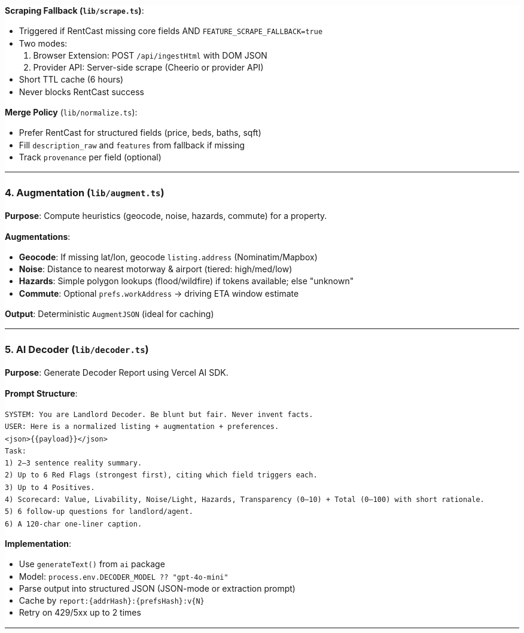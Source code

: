 **Scraping Fallback (`lib/scrape.ts`)**:

- Triggered if RentCast missing core fields AND `FEATURE_SCRAPE_FALLBACK=true`
- Two modes:
  1. Browser Extension: POST `/api/ingestHtml` with DOM JSON
  2. Provider API: Server-side scrape (Cheerio or provider API)
- Short TTL cache (6 hours)
- Never blocks RentCast success

**Merge Policy** (`lib/normalize.ts`):

- Prefer RentCast for structured fields (price, beds, baths, sqft)
- Fill `description_raw` and `features` from fallback if missing
- Track `provenance` per field (optional)

---

### 4. Augmentation (`lib/augment.ts`)

**Purpose**: Compute heuristics (geocode, noise, hazards, commute) for a property.

**Augmentations**:

- **Geocode**: If missing lat/lon, geocode `listing.address` (Nominatim/Mapbox)
- **Noise**: Distance to nearest motorway & airport (tiered: high/med/low)
- **Hazards**: Simple polygon lookups (flood/wildfire) if tokens available; else "unknown"
- **Commute**: Optional `prefs.workAddress` → driving ETA window estimate

**Output**: Deterministic `AugmentJSON` (ideal for caching)

---

### 5. AI Decoder (`lib/decoder.ts`)

**Purpose**: Generate Decoder Report using Vercel AI SDK.

**Prompt Structure**:

```
SYSTEM: You are Landlord Decoder. Be blunt but fair. Never invent facts.
USER: Here is a normalized listing + augmentation + preferences.
<json>{{payload}}</json>
Task:
1) 2–3 sentence reality summary.
2) Up to 6 Red Flags (strongest first), citing which field triggers each.
3) Up to 4 Positives.
4) Scorecard: Value, Livability, Noise/Light, Hazards, Transparency (0–10) + Total (0–100) with short rationale.
5) 6 follow-up questions for landlord/agent.
6) A 120-char one-liner caption.
```

**Implementation**:

- Use `generateText()` from `ai` package
- Model: `process.env.DECODER_MODEL ?? "gpt-4o-mini"`
- Parse output into structured JSON (JSON-mode or extraction prompt)
- Cache by `report:{addrHash}:{prefsHash}:v{N}`
- Retry on 429/5xx up to 2 times

---